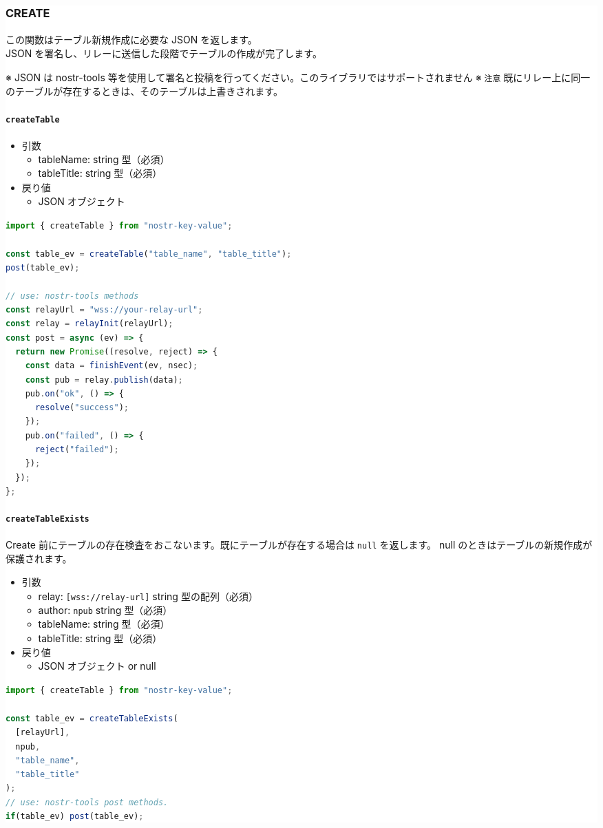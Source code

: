 ### CREATE

この関数はテーブル新規作成に必要な JSON を返します。  
JSON を署名し、リレーに送信した段階でテーブルの作成が完了します。

※ JSON は nostr-tools 等を使用して署名と投稿を行ってください。このライブラリではサポートされません
※ `注意` 既にリレー上に同一のテーブルが存在するときは、そのテーブルは上書きされます。

#### `createTable`

- 引数
  - tableName: string 型（必須）
  - tableTitle: string 型（必須）
- 戻り値
  - JSON オブジェクト

```javascript
import { createTable } from "nostr-key-value";

const table_ev = createTable("table_name", "table_title");
post(table_ev);

// use: nostr-tools methods
const relayUrl = "wss://your-relay-url";
const relay = relayInit(relayUrl);
const post = async (ev) => {
  return new Promise((resolve, reject) => {
    const data = finishEvent(ev, nsec);
    const pub = relay.publish(data);
    pub.on("ok", () => {
      resolve("success");
    });
    pub.on("failed", () => {
      reject("failed");
    });
  });
};
```

#### `createTableExists`

Create 前にテーブルの存在検査をおこないます。既にテーブルが存在する場合は `null` を返します。
null のときはテーブルの新規作成が保護されます。

- 引数
  - relay: `[wss://relay-url]` string 型の配列（必須）
  - author: `npub` string 型（必須）
  - tableName: string 型（必須）
  - tableTitle: string 型（必須）
- 戻り値
  - JSON オブジェクト or null

```javascript
import { createTable } from "nostr-key-value";

const table_ev = createTableExists(
  [relayUrl],
  npub,
  "table_name",
  "table_title"
);
// use: nostr-tools post methods.
if(table_ev) post(table_ev);
```
